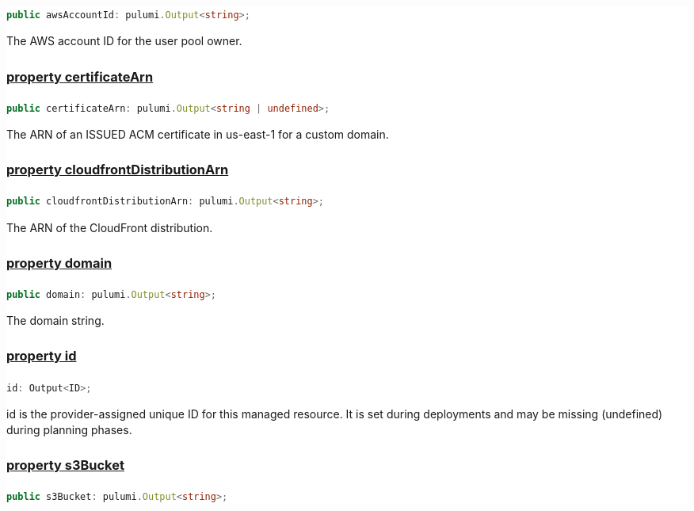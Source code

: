 ```typescript
public awsAccountId: pulumi.Output<string>;
```


The AWS account ID for the user pool owner.

<h3 class="pdoc-member-header">
<a class="pdoc-child-name" href="https://github.com/pulumi/pulumi-aws/blob/master/sdk/nodejs/cognito/userPoolDomain.ts#L30">property certificateArn</a>
</h3>

```typescript
public certificateArn: pulumi.Output<string | undefined>;
```


The ARN of an ISSUED ACM certificate in us-east-1 for a custom domain.

<h3 class="pdoc-member-header">
<a class="pdoc-child-name" href="https://github.com/pulumi/pulumi-aws/blob/master/sdk/nodejs/cognito/userPoolDomain.ts#L34">property cloudfrontDistributionArn</a>
</h3>

```typescript
public cloudfrontDistributionArn: pulumi.Output<string>;
```


The ARN of the CloudFront distribution.

<h3 class="pdoc-member-header">
<a class="pdoc-child-name" href="https://github.com/pulumi/pulumi-aws/blob/master/sdk/nodejs/cognito/userPoolDomain.ts#L38">property domain</a>
</h3>

```typescript
public domain: pulumi.Output<string>;
```


The domain string.

<h3 class="pdoc-member-header">
<a class="pdoc-child-name" href="https://github.com/pulumi/pulumi-aws/blob/master/sdk/nodejs/node_modules/@pulumi/pulumi/resource.d.ts#L80">property id</a>
</h3>

```typescript
id: Output<ID>;
```


id is the provider-assigned unique ID for this managed resource.  It is set during
deployments and may be missing (undefined) during planning phases.

<h3 class="pdoc-member-header">
<a class="pdoc-child-name" href="https://github.com/pulumi/pulumi-aws/blob/master/sdk/nodejs/cognito/userPoolDomain.ts#L42">property s3Bucket</a>
</h3>

```typescript
public s3Bucket: pulumi.Output<string>;
```
